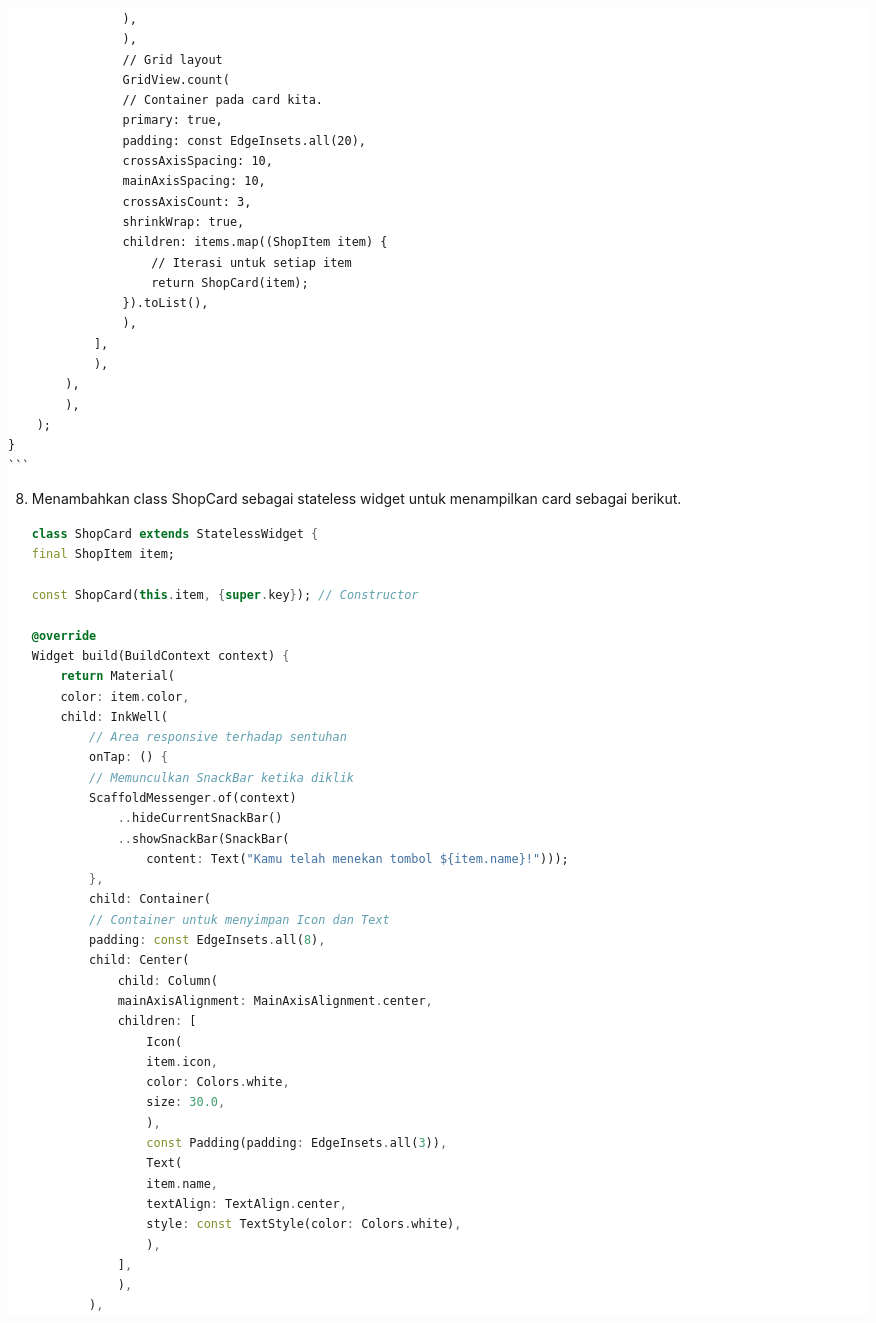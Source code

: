                    ),
                    ),
                    // Grid layout
                    GridView.count(
                    // Container pada card kita.
                    primary: true,
                    padding: const EdgeInsets.all(20),
                    crossAxisSpacing: 10,
                    mainAxisSpacing: 10,
                    crossAxisCount: 3,
                    shrinkWrap: true,
                    children: items.map((ShopItem item) {
                        // Iterasi untuk setiap item
                        return ShopCard(item);
                    }).toList(),
                    ),
                ],
                ),
            ),
            ),
        );
    }
    ```

8. Menambahkan class ShopCard sebagai stateless widget untuk menampilkan card sebagai berikut.
    ```dart
    class ShopCard extends StatelessWidget {
    final ShopItem item;

    const ShopCard(this.item, {super.key}); // Constructor

    @override
    Widget build(BuildContext context) {
        return Material(
        color: item.color,
        child: InkWell(
            // Area responsive terhadap sentuhan
            onTap: () {
            // Memunculkan SnackBar ketika diklik
            ScaffoldMessenger.of(context)
                ..hideCurrentSnackBar()
                ..showSnackBar(SnackBar(
                    content: Text("Kamu telah menekan tombol ${item.name}!")));
            },
            child: Container(
            // Container untuk menyimpan Icon dan Text
            padding: const EdgeInsets.all(8),
            child: Center(
                child: Column(
                mainAxisAlignment: MainAxisAlignment.center,
                children: [
                    Icon(
                    item.icon,
                    color: Colors.white,
                    size: 30.0,
                    ),
                    const Padding(padding: EdgeInsets.all(3)),
                    Text(
                    item.name,
                    textAlign: TextAlign.center,
                    style: const TextStyle(color: Colors.white),
                    ),
                ],
                ),
            ),